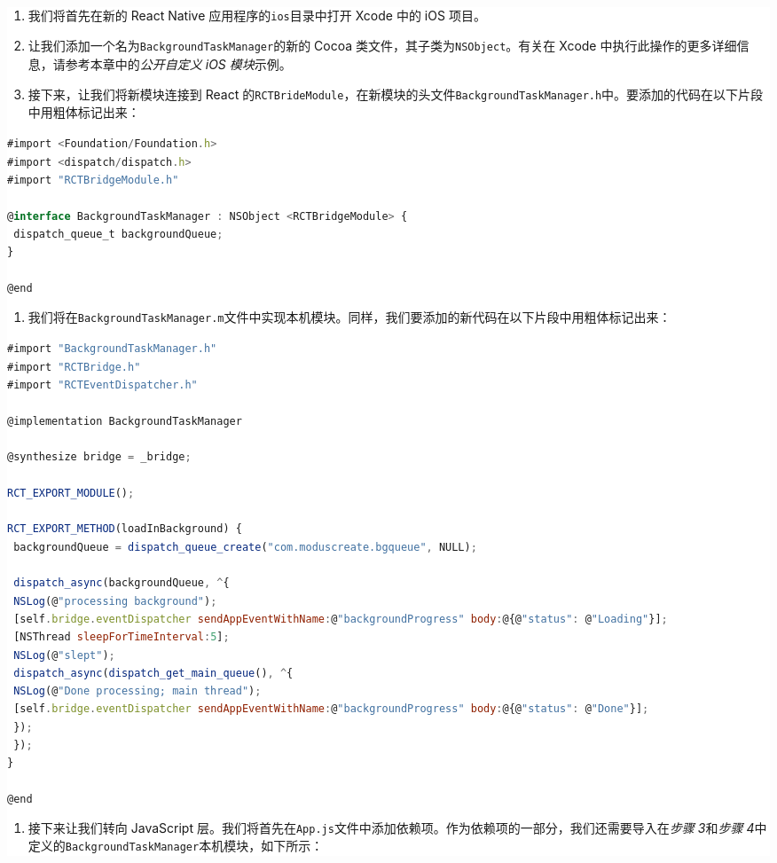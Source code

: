 1.  我们将首先在新的 React Native 应用程序的`ios`目录中打开 Xcode 中的 iOS 项目。

1.  让我们添加一个名为`BackgroundTaskManager`的新的 Cocoa 类文件，其子类为`NSObject`。有关在 Xcode 中执行此操作的更多详细信息，请参考本章中的*公开自定义 iOS 模块*示例。

1.  接下来，让我们将新模块连接到 React 的`RCTBrideModule`，在新模块的头文件`BackgroundTaskManager.h`中。要添加的代码在以下片段中用粗体标记出来：

```jsx
#import <Foundation/Foundation.h>
#import <dispatch/dispatch.h>
#import "RCTBridgeModule.h"

@interface BackgroundTaskManager : NSObject <RCTBridgeModule> {
 dispatch_queue_t backgroundQueue;
}

@end
```

1.  我们将在`BackgroundTaskManager.m`文件中实现本机模块。同样，我们要添加的新代码在以下片段中用粗体标记出来：

```jsx
#import "BackgroundTaskManager.h"
#import "RCTBridge.h"
#import "RCTEventDispatcher.h"

@implementation BackgroundTaskManager

@synthesize bridge = _bridge;

RCT_EXPORT_MODULE();

RCT_EXPORT_METHOD(loadInBackground) {
 backgroundQueue = dispatch_queue_create("com.moduscreate.bgqueue", NULL);

 dispatch_async(backgroundQueue, ^{
 NSLog(@"processing background");
 [self.bridge.eventDispatcher sendAppEventWithName:@"backgroundProgress" body:@{@"status": @"Loading"}];
 [NSThread sleepForTimeInterval:5];
 NSLog(@"slept");
 dispatch_async(dispatch_get_main_queue(), ^{
 NSLog(@"Done processing; main thread");
 [self.bridge.eventDispatcher sendAppEventWithName:@"backgroundProgress" body:@{@"status": @"Done"}];
 });
 });
}

@end
```

1.  接下来让我们转向 JavaScript 层。我们将首先在`App.js`文件中添加依赖项。作为依赖项的一部分，我们还需要导入在*步骤 3*和*步骤 4*中定义的`BackgroundTaskManager`本机模块，如下所示：
